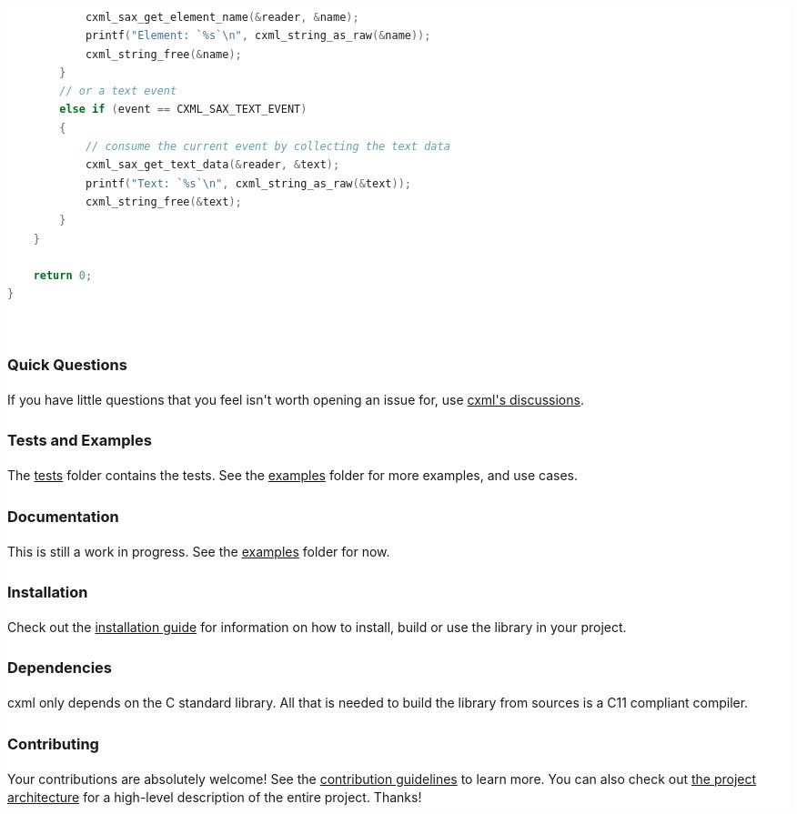 ```c
            cxml_sax_get_element_name(&reader, &name);
            printf("Element: `%s`\n", cxml_string_as_raw(&name));
            cxml_string_free(&name);
        }
        // or a text event
        else if (event == CXML_SAX_TEXT_EVENT)
        {
            // consume the current event by collecting the text data
            cxml_sax_get_text_data(&reader, &text);
            printf("Text: `%s`\n", cxml_string_as_raw(&text));
            cxml_string_free(&text);
        }
    }

    return 0;
}
```


\
<a name='quick-questions'></a>
### Quick Questions
If you have little questions that you feel isn't worth opening an issue for, use [cxml's discussions](https://github.com/ziord/cxml/discussions). 


<a name='tests-and-examples'></a>
### Tests and Examples
The [tests](https://github.com/ziord/cxml/blob/master/tests) folder contains the tests.  See the [examples](https://github.com/ziord/cxml/blob/master/examples) folder for more examples, and use cases. 


<a name='docs'></a>
### Documentation
This is still a work in progress. See the [examples](https://github.com/ziord/cxml/blob/master/examples) folder for now.


<a name='installation'></a>
### Installation

Check out the [installation guide](https://github.com/ziord/cxml/blob/master/docs/INSTALLATION.md) for information on how to install, build or use the library in your project.


<a name='dependencies'></a>
### Dependencies
cxml only depends on the C standard library. All that is needed to build the library from sources is a C11 compliant compiler.


<a name='contributing'></a>
### Contributing
Your contributions are absolutely welcome! See the [contribution guidelines](https://github.com/ziord/cxml/blob/master/docs/CONTRIBUTING.md) to learn more. You can also check out [the project architecture](https://github.com/ziord/cxml/blob/master/docs/ARCHITECTURE.md) for a high-level description of the entire project. Thanks!
